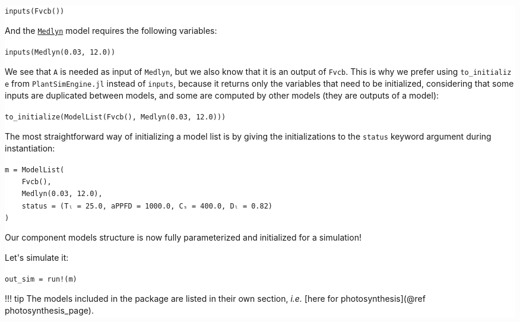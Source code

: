 ```@example usepkg
inputs(Fvcb())
```

And the [`Medlyn`](@ref) model requires the following variables:

```@example usepkg
inputs(Medlyn(0.03, 12.0))
```

We see that `A` is needed as input of `Medlyn`, but we also know that it is an output of `Fvcb`. This is why we prefer using `to_initialize` from `PlantSimEngine.jl` instead of `inputs`, because it returns only the variables that need to be initialized, considering that some inputs are duplicated between models, and some are computed by other models (they are outputs of a model):

```@example usepkg
to_initialize(ModelList(Fvcb(), Medlyn(0.03, 12.0)))
```

The most straightforward way of initializing a model list is by giving the initializations to the `status` keyword argument during instantiation:

```@example usepkg
m = ModelList(
    Fvcb(),
    Medlyn(0.03, 12.0),
    status = (Tₗ = 25.0, aPPFD = 1000.0, Cₛ = 400.0, Dₗ = 0.82)
)
```

Our component models structure is now fully parameterized and initialized for a simulation!

Let's simulate it:

```@example usepkg
out_sim = run!(m)
```

!!! tip
    The models included in the package are listed in their own section, *i.e.* [here for photosynthesis](@ref photosynthesis_page).
